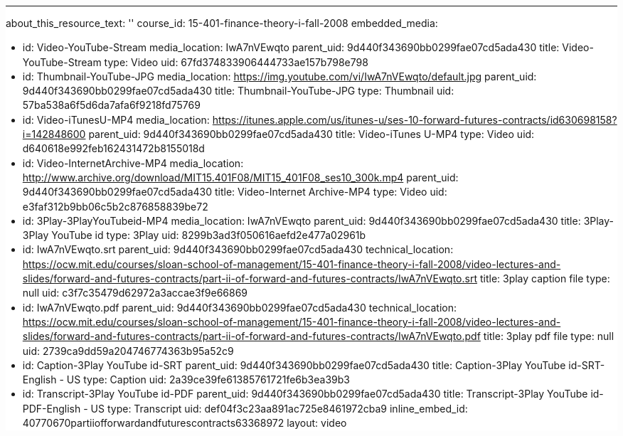 ---
about_this_resource_text: ''
course_id: 15-401-finance-theory-i-fall-2008
embedded_media:
- id: Video-YouTube-Stream
  media_location: IwA7nVEwqto
  parent_uid: 9d440f343690bb0299fae07cd5ada430
  title: Video-YouTube-Stream
  type: Video
  uid: 67fd374833906444733ae157b798e798
- id: Thumbnail-YouTube-JPG
  media_location: https://img.youtube.com/vi/IwA7nVEwqto/default.jpg
  parent_uid: 9d440f343690bb0299fae07cd5ada430
  title: Thumbnail-YouTube-JPG
  type: Thumbnail
  uid: 57ba538a6f5d6da7afa6f9218fd75769
- id: Video-iTunesU-MP4
  media_location: https://itunes.apple.com/us/itunes-u/ses-10-forward-futures-contracts/id630698158?i=142848600
  parent_uid: 9d440f343690bb0299fae07cd5ada430
  title: Video-iTunes U-MP4
  type: Video
  uid: d640618e992feb162431472b8155018d
- id: Video-InternetArchive-MP4
  media_location: http://www.archive.org/download/MIT15.401F08/MIT15_401F08_ses10_300k.mp4
  parent_uid: 9d440f343690bb0299fae07cd5ada430
  title: Video-Internet Archive-MP4
  type: Video
  uid: e3faf312b9bb06c5b2c876858839be72
- id: 3Play-3PlayYouTubeid-MP4
  media_location: IwA7nVEwqto
  parent_uid: 9d440f343690bb0299fae07cd5ada430
  title: 3Play-3Play YouTube id
  type: 3Play
  uid: 8299b3ad3f050616aefd2e477a02961b
- id: IwA7nVEwqto.srt
  parent_uid: 9d440f343690bb0299fae07cd5ada430
  technical_location: https://ocw.mit.edu/courses/sloan-school-of-management/15-401-finance-theory-i-fall-2008/video-lectures-and-slides/forward-and-futures-contracts/part-ii-of-forward-and-futures-contracts/IwA7nVEwqto.srt
  title: 3play caption file
  type: null
  uid: c3f7c35479d62972a3accae3f9e66869
- id: IwA7nVEwqto.pdf
  parent_uid: 9d440f343690bb0299fae07cd5ada430
  technical_location: https://ocw.mit.edu/courses/sloan-school-of-management/15-401-finance-theory-i-fall-2008/video-lectures-and-slides/forward-and-futures-contracts/part-ii-of-forward-and-futures-contracts/IwA7nVEwqto.pdf
  title: 3play pdf file
  type: null
  uid: 2739ca9dd59a204746774363b95a52c9
- id: Caption-3Play YouTube id-SRT
  parent_uid: 9d440f343690bb0299fae07cd5ada430
  title: Caption-3Play YouTube id-SRT-English - US
  type: Caption
  uid: 2a39ce39fe61385761721fe6b3ea39b3
- id: Transcript-3Play YouTube id-PDF
  parent_uid: 9d440f343690bb0299fae07cd5ada430
  title: Transcript-3Play YouTube id-PDF-English - US
  type: Transcript
  uid: def04f3c23aa891ac725e8461972cba9
inline_embed_id: 40770670partiiofforwardandfuturescontracts63368972
layout: video